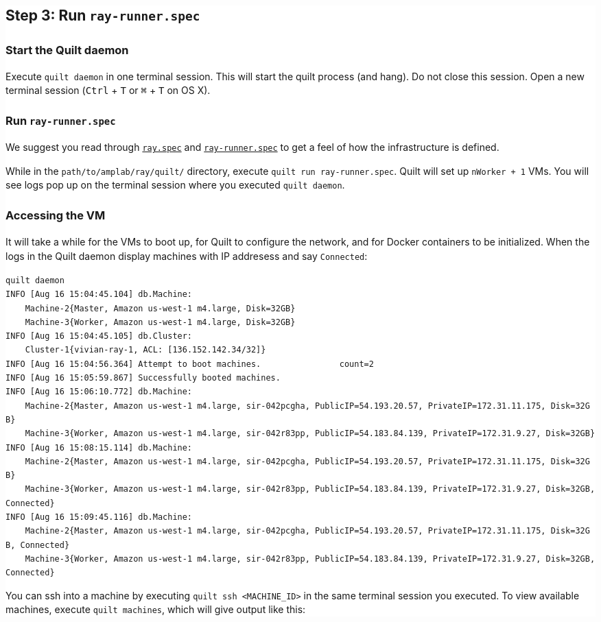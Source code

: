 ## Step 3: Run `ray-runner.spec`

### Start the Quilt daemon
Execute `quilt daemon` in one terminal session. This will start the quilt
process (and hang). Do not close this session. Open a new terminal session
(<kbd>Ctrl</kbd> + <kbd>T</kbd> or <kbd>&#8984;</kbd> + <kbd>T</kbd> on OS X).

### Run `ray-runner.spec`
We suggest you read through [`ray.spec`](ray.spec) and
[`ray-runner.spec`](ray-runner.spec) to get a feel of how the infrastructure is
defined.

While in the `path/to/amplab/ray/quilt/` directory, execute `quilt run
ray-runner.spec`. Quilt will set up `nWorker + 1` VMs. You will see logs pop up
on the terminal session where you executed `quilt daemon`.

### Accessing the VM
It will take a while for the VMs to boot up, for Quilt to configure the network,
and for Docker containers to be initialized. When the logs in the Quilt daemon
display machines with IP addresess and say `Connected`:

```
quilt daemon
INFO [Aug 16 15:04:45.104] db.Machine:
    Machine-2{Master, Amazon us-west-1 m4.large, Disk=32GB}
    Machine-3{Worker, Amazon us-west-1 m4.large, Disk=32GB}
INFO [Aug 16 15:04:45.105] db.Cluster:
    Cluster-1{vivian-ray-1, ACL: [136.152.142.34/32]}
INFO [Aug 16 15:04:56.364] Attempt to boot machines.                count=2
INFO [Aug 16 15:05:59.867] Successfully booted machines.
INFO [Aug 16 15:06:10.772] db.Machine:
    Machine-2{Master, Amazon us-west-1 m4.large, sir-042pcgha, PublicIP=54.193.20.57, PrivateIP=172.31.11.175, Disk=32GB}
    Machine-3{Worker, Amazon us-west-1 m4.large, sir-042r83pp, PublicIP=54.183.84.139, PrivateIP=172.31.9.27, Disk=32GB}
INFO [Aug 16 15:08:15.114] db.Machine:
    Machine-2{Master, Amazon us-west-1 m4.large, sir-042pcgha, PublicIP=54.193.20.57, PrivateIP=172.31.11.175, Disk=32GB}
    Machine-3{Worker, Amazon us-west-1 m4.large, sir-042r83pp, PublicIP=54.183.84.139, PrivateIP=172.31.9.27, Disk=32GB, Connected}
INFO [Aug 16 15:09:45.116] db.Machine:
    Machine-2{Master, Amazon us-west-1 m4.large, sir-042pcgha, PublicIP=54.193.20.57, PrivateIP=172.31.11.175, Disk=32GB, Connected}
    Machine-3{Worker, Amazon us-west-1 m4.large, sir-042r83pp, PublicIP=54.183.84.139, PrivateIP=172.31.9.27, Disk=32GB, Connected}
```

You can ssh into a machine by executing `quilt ssh <MACHINE_ID>` in the same
terminal session you executed. To view available machines, execute `quilt
machines`, which will give output like this:
